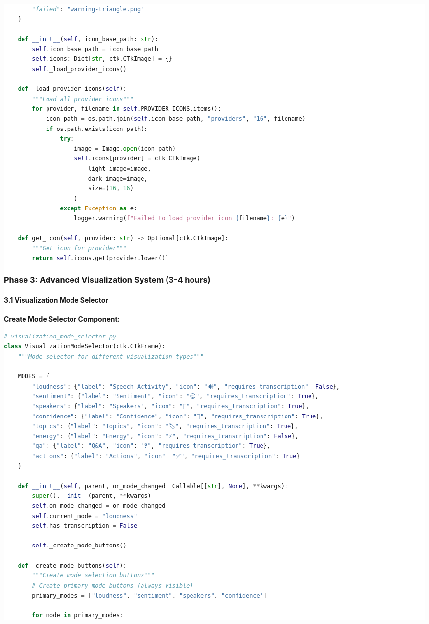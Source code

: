 ```python
        "failed": "warning-triangle.png"
    }
    
    def __init__(self, icon_base_path: str):
        self.icon_base_path = icon_base_path
        self.icons: Dict[str, ctk.CTkImage] = {}
        self._load_provider_icons()
    
    def _load_provider_icons(self):
        """Load all provider icons"""
        for provider, filename in self.PROVIDER_ICONS.items():
            icon_path = os.path.join(self.icon_base_path, "providers", "16", filename)
            if os.path.exists(icon_path):
                try:
                    image = Image.open(icon_path)
                    self.icons[provider] = ctk.CTkImage(
                        light_image=image, 
                        dark_image=image, 
                        size=(16, 16)
                    )
                except Exception as e:
                    logger.warning(f"Failed to load provider icon {filename}: {e}")
    
    def get_icon(self, provider: str) -> Optional[ctk.CTkImage]:
        """Get icon for provider"""
        return self.icons.get(provider.lower())
```

### Phase 3: Advanced Visualization System (3-4 hours)

#### 3.1 Visualization Mode Selector

**Create Mode Selector Component:**

```python
# visualization_mode_selector.py
class VisualizationModeSelector(ctk.CTkFrame):
    """Mode selector for different visualization types"""
    
    MODES = {
        "loudness": {"label": "Speech Activity", "icon": "🔊", "requires_transcription": False},
        "sentiment": {"label": "Sentiment", "icon": "😊", "requires_transcription": True},
        "speakers": {"label": "Speakers", "icon": "👥", "requires_transcription": True},
        "confidence": {"label": "Confidence", "icon": "🎯", "requires_transcription": True},
        "topics": {"label": "Topics", "icon": "🏷️", "requires_transcription": True},
        "energy": {"label": "Energy", "icon": "⚡", "requires_transcription": False},
        "qa": {"label": "Q&A", "icon": "❓", "requires_transcription": True},
        "actions": {"label": "Actions", "icon": "✅", "requires_transcription": True}
    }
    
    def __init__(self, parent, on_mode_changed: Callable[[str], None], **kwargs):
        super().__init__(parent, **kwargs)
        self.on_mode_changed = on_mode_changed
        self.current_mode = "loudness"
        self.has_transcription = False
        
        self._create_mode_buttons()
    
    def _create_mode_buttons(self):
        """Create mode selection buttons"""
        # Create primary mode buttons (always visible)
        primary_modes = ["loudness", "sentiment", "speakers", "confidence"]
        
        for mode in primary_modes:
```